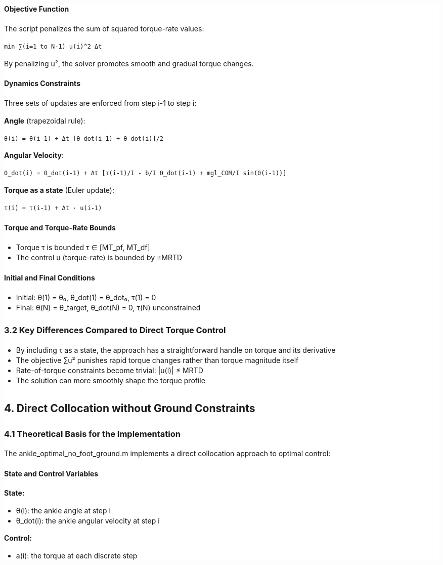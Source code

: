 #### Objective Function

The script penalizes the sum of squared torque-rate values:
```
min ∑(i=1 to N-1) u(i)^2 Δt
```

By penalizing u², the solver promotes smooth and gradual torque changes.

#### Dynamics Constraints

Three sets of updates are enforced from step i-1 to step i:

**Angle** (trapezoidal rule):
```
θ(i) = θ(i-1) + Δt [θ_dot(i-1) + θ_dot(i)]/2
```

**Angular Velocity**:
```
θ_dot(i) = θ_dot(i-1) + Δt [τ(i-1)/I - b/I θ_dot(i-1) + mgl_COM/I sin(θ(i-1))]
```

**Torque as a state** (Euler update):
```
τ(i) = τ(i-1) + Δt · u(i-1)
```

#### Torque and Torque-Rate Bounds
- Torque τ is bounded τ ∈ [MT_pf, MT_df]
- The control u (torque-rate) is bounded by ±MRTD

#### Initial and Final Conditions
- Initial: θ(1) = θ₀, θ_dot(1) = θ_dot₀, τ(1) = 0
- Final: θ(N) = θ_target, θ_dot(N) = 0, τ(N) unconstrained

### 3.2 Key Differences Compared to Direct Torque Control

- By including τ as a state, the approach has a straightforward handle on torque and its derivative
- The objective ∑u² punishes rapid torque changes rather than torque magnitude itself
- Rate-of-torque constraints become trivial: |u(i)| ≤ MRTD
- The solution can more smoothly shape the torque profile

## 4. Direct Collocation without Ground Constraints

### 4.1 Theoretical Basis for the Implementation

The ankle_optimal_no_foot_ground.m implements a direct collocation approach to optimal control:

#### State and Control Variables

**State:**
- θ(i): the ankle angle at step i
- θ_dot(i): the ankle angular velocity at step i

**Control:**
- a(i): the torque at each discrete step
